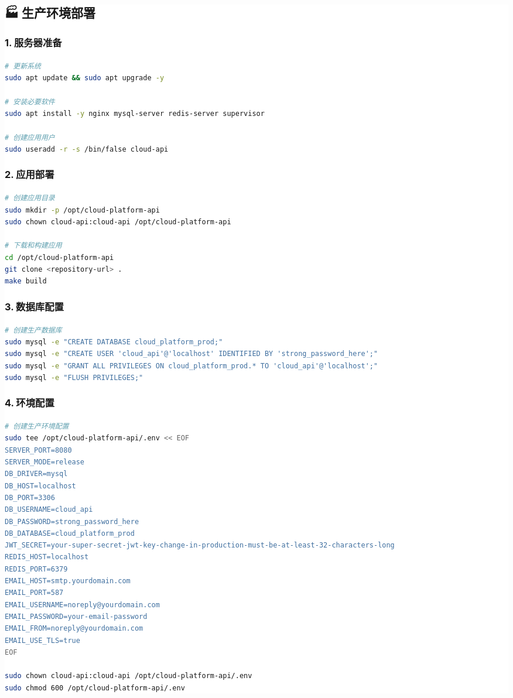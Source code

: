 ## 🏭 生产环境部署

### 1. 服务器准备
```bash
# 更新系统
sudo apt update && sudo apt upgrade -y

# 安装必要软件
sudo apt install -y nginx mysql-server redis-server supervisor

# 创建应用用户
sudo useradd -r -s /bin/false cloud-api
```

### 2. 应用部署
```bash
# 创建应用目录
sudo mkdir -p /opt/cloud-platform-api
sudo chown cloud-api:cloud-api /opt/cloud-platform-api

# 下载和构建应用
cd /opt/cloud-platform-api
git clone <repository-url> .
make build
```

### 3. 数据库配置
```bash
# 创建生产数据库
sudo mysql -e "CREATE DATABASE cloud_platform_prod;"
sudo mysql -e "CREATE USER 'cloud_api'@'localhost' IDENTIFIED BY 'strong_password_here';"
sudo mysql -e "GRANT ALL PRIVILEGES ON cloud_platform_prod.* TO 'cloud_api'@'localhost';"
sudo mysql -e "FLUSH PRIVILEGES;"
```

### 4. 环境配置
```bash
# 创建生产环境配置
sudo tee /opt/cloud-platform-api/.env << EOF
SERVER_PORT=8080
SERVER_MODE=release
DB_DRIVER=mysql
DB_HOST=localhost
DB_PORT=3306
DB_USERNAME=cloud_api
DB_PASSWORD=strong_password_here
DB_DATABASE=cloud_platform_prod
JWT_SECRET=your-super-secret-jwt-key-change-in-production-must-be-at-least-32-characters-long
REDIS_HOST=localhost
REDIS_PORT=6379
EMAIL_HOST=smtp.yourdomain.com
EMAIL_PORT=587
EMAIL_USERNAME=noreply@yourdomain.com
EMAIL_PASSWORD=your-email-password
EMAIL_FROM=noreply@yourdomain.com
EMAIL_USE_TLS=true
EOF

sudo chown cloud-api:cloud-api /opt/cloud-platform-api/.env
sudo chmod 600 /opt/cloud-platform-api/.env
```
